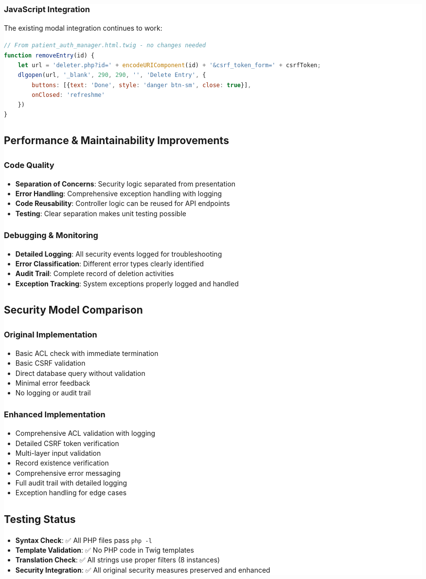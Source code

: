 ### JavaScript Integration
The existing modal integration continues to work:
```javascript
// From patient_auth_manager.html.twig - no changes needed
function removeEntry(id) {
    let url = 'deleter.php?id=' + encodeURIComponent(id) + '&csrf_token_form=' + csrfToken;
    dlgopen(url, '_blank', 290, 290, '', 'Delete Entry', {
        buttons: [{text: 'Done', style: 'danger btn-sm', close: true}],
        onClosed: 'refreshme'
    })
}
```

## Performance & Maintainability Improvements

### Code Quality
- **Separation of Concerns**: Security logic separated from presentation
- **Error Handling**: Comprehensive exception handling with logging
- **Code Reusability**: Controller logic can be reused for API endpoints
- **Testing**: Clear separation makes unit testing possible

### Debugging & Monitoring
- **Detailed Logging**: All security events logged for troubleshooting
- **Error Classification**: Different error types clearly identified
- **Audit Trail**: Complete record of deletion activities
- **Exception Tracking**: System exceptions properly logged and handled

## Security Model Comparison

### Original Implementation
- Basic ACL check with immediate termination
- Basic CSRF validation 
- Direct database query without validation
- Minimal error feedback
- No logging or audit trail

### Enhanced Implementation  
- Comprehensive ACL validation with logging
- Detailed CSRF token verification
- Multi-layer input validation
- Record existence verification
- Comprehensive error messaging
- Full audit trail with detailed logging
- Exception handling for edge cases

## Testing Status
- **Syntax Check**: ✅ All PHP files pass `php -l`
- **Template Validation**: ✅ No PHP code in Twig templates  
- **Translation Check**: ✅ All strings use proper filters (8 instances)
- **Security Integration**: ✅ All original security measures preserved and enhanced
